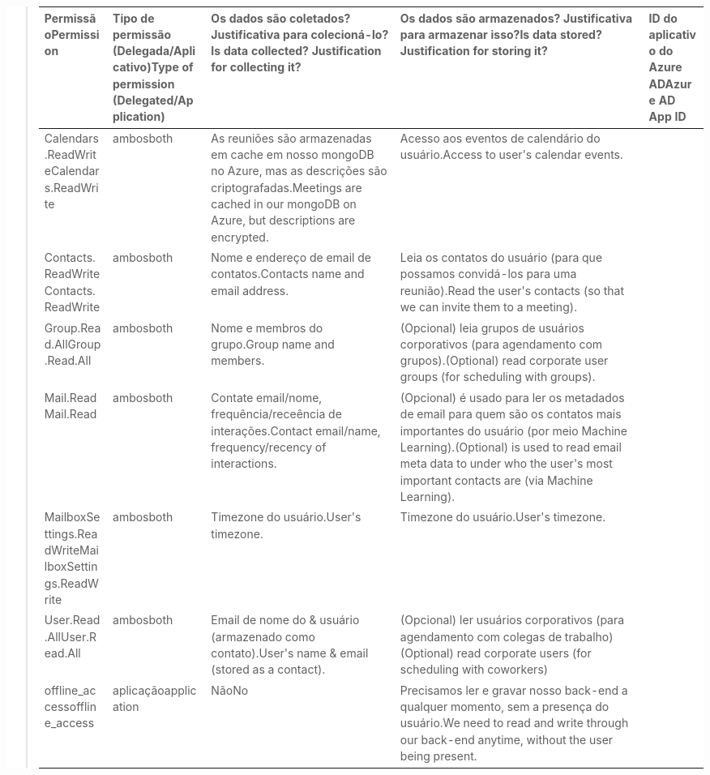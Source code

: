 >| <span data-ttu-id="2ffc4-127">**Permissão**</span><span class="sxs-lookup"><span data-stu-id="2ffc4-127">**Permission**</span></span>  | <span data-ttu-id="2ffc4-128">**Tipo de permissão (Delegada/Aplicativo)**</span><span class="sxs-lookup"><span data-stu-id="2ffc4-128">**Type of permission (Delegated/Application)**</span></span> | <span data-ttu-id="2ffc4-129">**Os dados são coletados? Justificativa para colecioná-lo?**</span><span class="sxs-lookup"><span data-stu-id="2ffc4-129">**Is data collected? Justification for collecting it?**</span></span> | <span data-ttu-id="2ffc4-130">**Os dados são armazenados? Justificativa para armazenar isso?**</span><span class="sxs-lookup"><span data-stu-id="2ffc4-130">**Is data stored? Justification for storing it?**</span></span> | <span data-ttu-id="2ffc4-131">**ID do aplicativo do Azure AD**</span><span class="sxs-lookup"><span data-stu-id="2ffc4-131">**Azure AD App ID**</span></span> |
>|:----------------|:--------------------|:---------------------------------------------------|:--------------------------|:--------------------------|
>| <span data-ttu-id="2ffc4-132">Calendars.ReadWrite</span><span class="sxs-lookup"><span data-stu-id="2ffc4-132">Calendars.ReadWrite</span></span> | <span data-ttu-id="2ffc4-133">ambos</span><span class="sxs-lookup"><span data-stu-id="2ffc4-133">both</span></span> | <span data-ttu-id="2ffc4-134">As reuniões são armazenadas em cache em nosso mongoDB no Azure, mas as descrições são criptografadas.</span><span class="sxs-lookup"><span data-stu-id="2ffc4-134">Meetings are cached in our mongoDB on Azure, but descriptions are encrypted.</span></span> | <span data-ttu-id="2ffc4-135">Acesso aos eventos de calendário do usuário.</span><span class="sxs-lookup"><span data-stu-id="2ffc4-135">Access to user's calendar events.</span></span> |  |
>| <span data-ttu-id="2ffc4-136">Contacts.ReadWrite</span><span class="sxs-lookup"><span data-stu-id="2ffc4-136">Contacts.ReadWrite</span></span> | <span data-ttu-id="2ffc4-137">ambos</span><span class="sxs-lookup"><span data-stu-id="2ffc4-137">both</span></span> | <span data-ttu-id="2ffc4-138">Nome e endereço de email de contatos.</span><span class="sxs-lookup"><span data-stu-id="2ffc4-138">Contacts name and email address.</span></span> | <span data-ttu-id="2ffc4-139">Leia os contatos do usuário (para que possamos convidá-los para uma reunião).</span><span class="sxs-lookup"><span data-stu-id="2ffc4-139">Read the user's contacts (so that we can invite them to a meeting).</span></span> |  |
>| <span data-ttu-id="2ffc4-140">Group.Read.All</span><span class="sxs-lookup"><span data-stu-id="2ffc4-140">Group.Read.All</span></span> | <span data-ttu-id="2ffc4-141">ambos</span><span class="sxs-lookup"><span data-stu-id="2ffc4-141">both</span></span> | <span data-ttu-id="2ffc4-142">Nome e membros do grupo.</span><span class="sxs-lookup"><span data-stu-id="2ffc4-142">Group name and members.</span></span> | <span data-ttu-id="2ffc4-143">(Opcional) leia grupos de usuários corporativos (para agendamento com grupos).</span><span class="sxs-lookup"><span data-stu-id="2ffc4-143">(Optional) read corporate user groups (for scheduling with groups).</span></span> |  |
>| <span data-ttu-id="2ffc4-144">Mail.Read</span><span class="sxs-lookup"><span data-stu-id="2ffc4-144">Mail.Read</span></span> | <span data-ttu-id="2ffc4-145">ambos</span><span class="sxs-lookup"><span data-stu-id="2ffc4-145">both</span></span> | <span data-ttu-id="2ffc4-146">Contate email/nome, frequência/receência de interações.</span><span class="sxs-lookup"><span data-stu-id="2ffc4-146">Contact email/name, frequency/recency of interactions.</span></span> | <span data-ttu-id="2ffc4-147">(Opcional) é usado para ler os metadados de email para quem são os contatos mais importantes do usuário (por meio Machine Learning).</span><span class="sxs-lookup"><span data-stu-id="2ffc4-147">(Optional) is used to read email meta data to under who the user's most important contacts are (via Machine Learning).</span></span> |  |
>| <span data-ttu-id="2ffc4-148">MailboxSettings.ReadWrite</span><span class="sxs-lookup"><span data-stu-id="2ffc4-148">MailboxSettings.ReadWrite</span></span> | <span data-ttu-id="2ffc4-149">ambos</span><span class="sxs-lookup"><span data-stu-id="2ffc4-149">both</span></span> | <span data-ttu-id="2ffc4-150">Timezone do usuário.</span><span class="sxs-lookup"><span data-stu-id="2ffc4-150">User's timezone.</span></span> | <span data-ttu-id="2ffc4-151">Timezone do usuário.</span><span class="sxs-lookup"><span data-stu-id="2ffc4-151">User's timezone.</span></span> |  |
>| <span data-ttu-id="2ffc4-152">User.Read.All</span><span class="sxs-lookup"><span data-stu-id="2ffc4-152">User.Read.All</span></span> | <span data-ttu-id="2ffc4-153">ambos</span><span class="sxs-lookup"><span data-stu-id="2ffc4-153">both</span></span> | <span data-ttu-id="2ffc4-154">Email de nome do &amp; usuário (armazenado como contato).</span><span class="sxs-lookup"><span data-stu-id="2ffc4-154">User's name &amp; email (stored as a contact).</span></span> | <span data-ttu-id="2ffc4-155">(Opcional) ler usuários corporativos (para agendamento com colegas de trabalho)</span><span class="sxs-lookup"><span data-stu-id="2ffc4-155">(Optional) read corporate users (for scheduling with coworkers)</span></span> |  |
>| <span data-ttu-id="2ffc4-156">offline_access</span><span class="sxs-lookup"><span data-stu-id="2ffc4-156">offline_access</span></span> | <span data-ttu-id="2ffc4-157">aplicação</span><span class="sxs-lookup"><span data-stu-id="2ffc4-157">application</span></span> | <span data-ttu-id="2ffc4-158">Não</span><span class="sxs-lookup"><span data-stu-id="2ffc4-158">No</span></span> | <span data-ttu-id="2ffc4-159">Precisamos ler e gravar nosso back-end a qualquer momento, sem a presença do usuário.</span><span class="sxs-lookup"><span data-stu-id="2ffc4-159">We need to read and write through our back-end anytime, without the user being present.</span></span> |  |